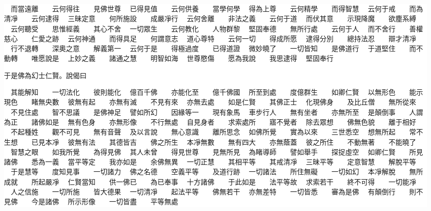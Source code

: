 　而當遠離　　云何得往　　見佛世尊
　已得見值　　云何供養　　當學何學
　得為上尊　　云何精學　　而得智慧
　云何于戒　　而為清凈　　云何逮得
　三昧定意　　何所施設　　成嚴凈行
　云何舍離　　非法之義　　云何于道
　而伏其意　　示現降魔　　欲塵系縛
　云何聽受　　思惟經義　　其心不舍
　一切眾生　　云何教化　　人物群黎
　堅固奉德　　無所行處　　云何于人
　而不舍行　　善權慈心　　仁愛之跡
　云何神通　　而得具足　　何謂意志
　道心尊特　　云何一切　　得成所愿
　逮得分別　　總持法忍　　辯才清凈
　行不退轉　　深奧之意　　解義第一
　云何于是　　得極過度　　已得道證
　微妙曉了　　一切皆知　　是佛道行
　于道堅住　　而不動轉　　唯愿說是
　上妙之義　　諸通之慧　　明智如海
　世尊愍傷　　愿為我說　　我思逮得
　堅固奉行　

于是佛為幻士仁賢。說偈曰

　其能解知　　一切法化　　彼則能化
　億百千佛　　亦能化至　　億千佛國
　所至到處　　度億群生　　如卿仁賢
　以無形色　　能示現色　　睹無央數
　彼無有起　　亦無有滅　　不見有來
　亦無去處　　如是仁賢　　其佛正士
　化現佛身　　及比丘僧　　無所從來
　不見住處　　智不思議　　是佛神足
　譬如所幻　　因緣等一　　現有象馬
　車步行人　　無有坐者　　亦無所至
　是顛倒事　　人謂為正　　諸佛如是
　無有色身　　亦無形像　　不行無處
　自見身者　　求索處所　　寤不覺者
　除去眾想　　佛無色貌　　離于相好
　不起種姓　　觀不可見　　無有音聲
　及以言說　　無心意識　　離所思念
　如佛所覺　　實為以來　　三世悉空
　想無所起　　常不生想　　已見本凈
　彼無有法　　其德皆吉　　佛之所生
　本凈無數　　無有四大　　亦無蔭蓋
　彼之所住　　不動無著　　不能曉了
　智慧之眼　　如我所覺　　為得見佛
　其人未曾　　得見世尊　　見無所見
　為睹導師　　譬如舉手　　探捉虛空
　如卿仁賢　　所見諸佛　　悉為一義
　當平等定　　我亦如是　　余佛無異
　一切正慧　　其相平等　　其戒清凈
　三昧平等　　定意智慧　　解脫平等
　于是慧等　　度知見事　　一切諸力
　佛之名德　　空義平等　　及道行跡
　一切諸法　　所住無礙　　一切如幻
　本凈解脫　　無所成就　　所起嚴凈
　仁賢當知　　供一佛已　　為已奉事
　十方諸佛　　于此如是　　法平等故
　求索若干　　終不可得　　一切能凈
　人之信施　　一切所施　　皆大德果
　一切清凈　　起法平等　　佛無若干
　亦無差特　　一切皆悉　　審為是佛
　有顛倒行　　則不見佛　　今是諸佛
　所示形像　　一切皆盡　　平等無處